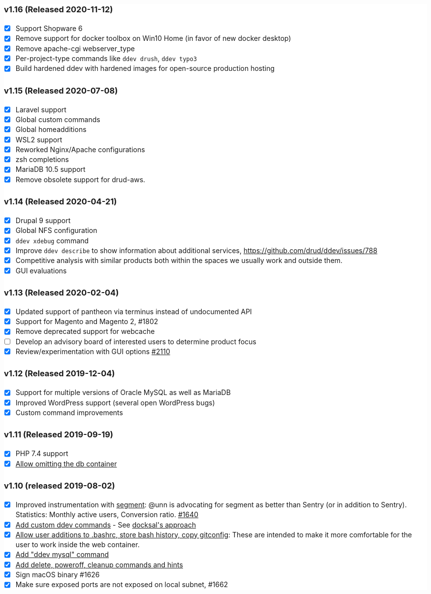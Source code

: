 ### v1.16 (Released 2020-11-12)

- [x] Support Shopware 6
- [x] Remove support for docker toolbox on Win10 Home (in favor of new docker desktop)
- [x] Remove apache-cgi webserver_type
- [x] Per-project-type commands like `ddev drush`, `ddev typo3`
- [x] Build hardened ddev with hardened images for open-source production hosting

### v1.15 (Released 2020-07-08)

- [x] Laravel support
- [x] Global custom commands
- [x] Global homeadditions
- [x] WSL2 support
- [x] Reworked Nginx/Apache configurations
- [x] zsh completions
- [x] MariaDB 10.5 support
- [x] Remove obsolete support for drud-aws.

### v1.14 (Released 2020-04-21)

- [x] Drupal 9 support
- [x] Global NFS configuration
- [x] `ddev xdebug` command
- [x] Improve `ddev describe` to show information about additional services, <https://github.com/drud/ddev/issues/788>
- [x] Competitive analysis with similar products both within the spaces we usually work and outside them.
- [x] GUI evaluations

### v1.13 (Released 2020-02-04)

- [x] Updated support of pantheon via terminus instead of undocumented API
- [x] Support for Magento and Magento 2, #1802
- [x] Remove deprecated support for webcache
- [ ] Develop an advisory board of interested users to determine product focus
- [x] Review/experimentation with GUI options [#2110](https://github.com/drud/ddev/issues/2110)

### v1.12 (Released 2019-12-04)

- [x] Support for multiple versions of Oracle MySQL as well as MariaDB
- [x] Improved WordPress support (several open WordPress bugs)
- [x] Custom command improvements

### v1.11 (Released 2019-09-19)

- [x] PHP 7.4 support
- [x] [Allow omitting the db container](https://github.com/drud/ddev/issues/1490)

### v1.10 (released 2019-08-02)

- [x] Improved instrumentation with [segment](https://segment.com/): @unn is advocating for segment as better than Sentry (or in addition to Sentry). Statistics: Monthly active users, Conversion ratio. [#1640](https://github.com/drud/ddev/issues/1640)
- [x] [Add custom ddev commands](https://github.com/drud/ddev/issues/1372) - See [docksal's approach](https://docs.docksal.io/fin/custom-commands/)
- [x] [Allow user additions to .bashrc, store bash history, copy gitconfig](https://github.com/drud/ddev/issues/926): These are intended to make it more comfortable for the user to work inside the web container.
- [x] [Add "ddev mysql" command](https://github.com/drud/ddev/issues/1551)
- [x] [Add delete, poweroff, cleanup commands and hints](https://github.com/drud/ddev/issues/1588)
- [x] Sign macOS binary #1626
- [x] Make sure exposed ports are not exposed on local subnet, #1662